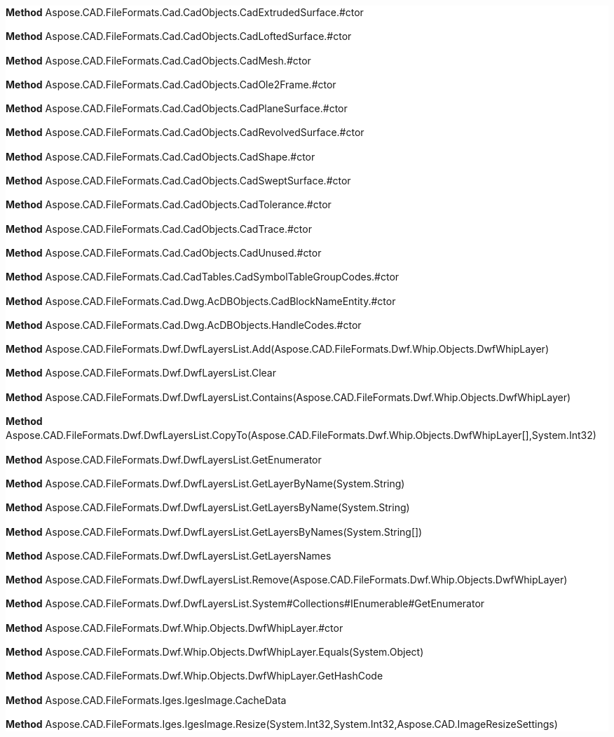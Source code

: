 **Method**        Aspose.CAD.FileFormats.Cad.CadObjects.CadExtrudedSurface.#ctor

**Method**        Aspose.CAD.FileFormats.Cad.CadObjects.CadLoftedSurface.#ctor

**Method**        Aspose.CAD.FileFormats.Cad.CadObjects.CadMesh.#ctor

**Method**        Aspose.CAD.FileFormats.Cad.CadObjects.CadOle2Frame.#ctor

**Method**        Aspose.CAD.FileFormats.Cad.CadObjects.CadPlaneSurface.#ctor

**Method**        Aspose.CAD.FileFormats.Cad.CadObjects.CadRevolvedSurface.#ctor

**Method**        Aspose.CAD.FileFormats.Cad.CadObjects.CadShape.#ctor

**Method**        Aspose.CAD.FileFormats.Cad.CadObjects.CadSweptSurface.#ctor

**Method**        Aspose.CAD.FileFormats.Cad.CadObjects.CadTolerance.#ctor

**Method**        Aspose.CAD.FileFormats.Cad.CadObjects.CadTrace.#ctor

**Method**        Aspose.CAD.FileFormats.Cad.CadObjects.CadUnused.#ctor

**Method**        Aspose.CAD.FileFormats.Cad.CadTables.CadSymbolTableGroupCodes.#ctor

**Method**        Aspose.CAD.FileFormats.Cad.Dwg.AcDBObjects.CadBlockNameEntity.#ctor

**Method**        Aspose.CAD.FileFormats.Cad.Dwg.AcDBObjects.HandleCodes.#ctor

**Method**        Aspose.CAD.FileFormats.Dwf.DwfLayersList.Add(Aspose.CAD.FileFormats.Dwf.Whip.Objects.DwfWhipLayer)

**Method**        Aspose.CAD.FileFormats.Dwf.DwfLayersList.Clear

**Method**        Aspose.CAD.FileFormats.Dwf.DwfLayersList.Contains(Aspose.CAD.FileFormats.Dwf.Whip.Objects.DwfWhipLayer)

**Method**        Aspose.CAD.FileFormats.Dwf.DwfLayersList.CopyTo(Aspose.CAD.FileFormats.Dwf.Whip.Objects.DwfWhipLayer[],System.Int32)

**Method**        Aspose.CAD.FileFormats.Dwf.DwfLayersList.GetEnumerator

**Method**        Aspose.CAD.FileFormats.Dwf.DwfLayersList.GetLayerByName(System.String)

**Method**        Aspose.CAD.FileFormats.Dwf.DwfLayersList.GetLayersByName(System.String)

**Method**        Aspose.CAD.FileFormats.Dwf.DwfLayersList.GetLayersByNames(System.String[])

**Method**        Aspose.CAD.FileFormats.Dwf.DwfLayersList.GetLayersNames

**Method**        Aspose.CAD.FileFormats.Dwf.DwfLayersList.Remove(Aspose.CAD.FileFormats.Dwf.Whip.Objects.DwfWhipLayer)

**Method**        Aspose.CAD.FileFormats.Dwf.DwfLayersList.System#Collections#IEnumerable#GetEnumerator

**Method**        Aspose.CAD.FileFormats.Dwf.Whip.Objects.DwfWhipLayer.#ctor

**Method**        Aspose.CAD.FileFormats.Dwf.Whip.Objects.DwfWhipLayer.Equals(System.Object)

**Method**        Aspose.CAD.FileFormats.Dwf.Whip.Objects.DwfWhipLayer.GetHashCode

**Method**        Aspose.CAD.FileFormats.Iges.IgesImage.CacheData

**Method**        Aspose.CAD.FileFormats.Iges.IgesImage.Resize(System.Int32,System.Int32,Aspose.CAD.ImageResizeSettings)

